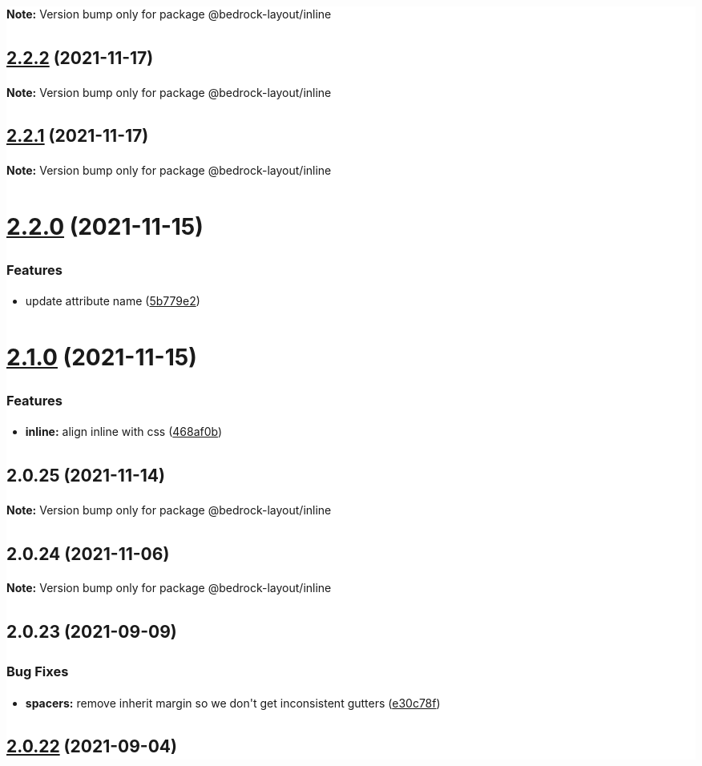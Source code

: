 **Note:** Version bump only for package @bedrock-layout/inline

## [2.2.2](https://github.com/Bedrock-Layouts/Bedrock/compare/@bedrock-layout/inline@2.2.1...@bedrock-layout/inline@2.2.2) (2021-11-17)

**Note:** Version bump only for package @bedrock-layout/inline

## [2.2.1](https://github.com/Bedrock-Layouts/Bedrock/compare/@bedrock-layout/inline@2.2.0...@bedrock-layout/inline@2.2.1) (2021-11-17)

**Note:** Version bump only for package @bedrock-layout/inline

# [2.2.0](https://github.com/Bedrock-Layouts/Bedrock/compare/@bedrock-layout/inline@2.1.0...@bedrock-layout/inline@2.2.0) (2021-11-15)

### Features

- update attribute name ([5b779e2](https://github.com/Bedrock-Layouts/Bedrock/commit/5b779e2d539e94c94464204039126efbb7d12f2c))

# [2.1.0](https://github.com/Bedrock-Layouts/Bedrock/compare/@bedrock-layout/inline@2.0.25...@bedrock-layout/inline@2.1.0) (2021-11-15)

### Features

- **inline:** align inline with css ([468af0b](https://github.com/Bedrock-Layouts/Bedrock/commit/468af0babf783f912e98d5e98a88466df6e29397))

## 2.0.25 (2021-11-14)

**Note:** Version bump only for package @bedrock-layout/inline

## 2.0.24 (2021-11-06)

**Note:** Version bump only for package @bedrock-layout/inline

## 2.0.23 (2021-09-09)

### Bug Fixes

- **spacers:** remove inherit margin so we don't get inconsistent gutters ([e30c78f](https://github.com/Bedrock-Layouts/Bedrock/commit/e30c78f76eae5bbfd49e61df1cd479501ae0486b))

## [2.0.22](https://github.com/Bedrock-Layouts/Bedrock/compare/@bedrock-layout/inline@2.0.21...@bedrock-layout/inline@2.0.22) (2021-09-04)
